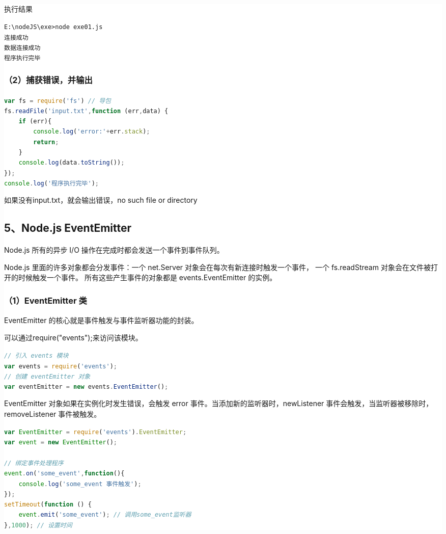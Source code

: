 执行结果

```
E:\nodeJS\exe>node exe01.js
连接成功
数据连接成功
程序执行完毕
```

### （2）捕获错误，并输出

```js
var fs = require('fs') // 导包
fs.readFile('input.txt',function (err,data) {
	if (err){
		console.log('error:'+err.stack);
		return;
	}
	console.log(data.toString());
});
console.log('程序执行完毕');
```

如果没有input.txt，就会输出错误，no such file or directory

## 5、Node.js EventEmitter

Node.js 所有的异步 I/O 操作在完成时都会发送一个事件到事件队列。

Node.js 里面的许多对象都会分发事件：一个 net.Server 对象会在每次有新连接时触发一个事件， 一个 fs.readStream 对象会在文件被打开的时候触发一个事件。 所有这些产生事件的对象都是 events.EventEmitter 的实例。

### （1）EventEmitter 类

EventEmitter 的核心就是事件触发与事件监听器功能的封装。

可以通过require("events");来访问该模块。

```js
// 引入 events 模块
var events = require('events');
// 创建 eventEmitter 对象
var eventEmitter = new events.EventEmitter();
```

EventEmitter 对象如果在实例化时发生错误，会触发 error 事件。当添加新的监听器时，newListener 事件会触发，当监听器被移除时，removeListener 事件被触发。

```js
var EventEmitter = require('events').EventEmitter;
var event = new EventEmitter();

// 绑定事件处理程序
event.on('some_event',function(){
	console.log('some_event 事件触发');
});
setTimeout(function () {
	event.emit('some_event'); // 调用some_event监听器
},1000); // 设置时间
```
